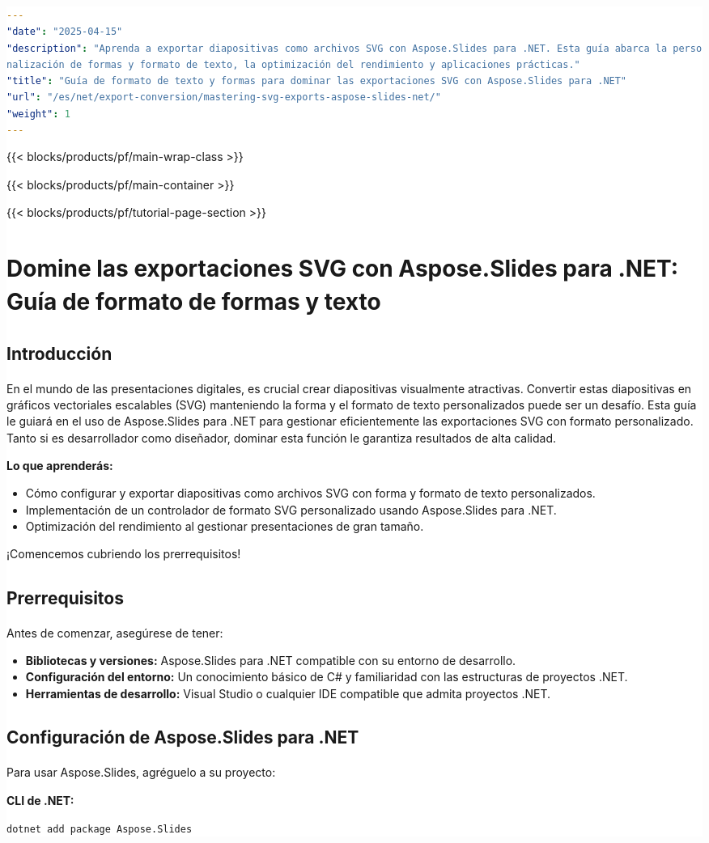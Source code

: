 ```yaml
---
"date": "2025-04-15"
"description": "Aprenda a exportar diapositivas como archivos SVG con Aspose.Slides para .NET. Esta guía abarca la personalización de formas y formato de texto, la optimización del rendimiento y aplicaciones prácticas."
"title": "Guía de formato de texto y formas para dominar las exportaciones SVG con Aspose.Slides para .NET"
"url": "/es/net/export-conversion/mastering-svg-exports-aspose-slides-net/"
"weight": 1
---
```


{{< blocks/products/pf/main-wrap-class >}}

{{< blocks/products/pf/main-container >}}

{{< blocks/products/pf/tutorial-page-section >}}
# Domine las exportaciones SVG con Aspose.Slides para .NET: Guía de formato de formas y texto

## Introducción
En el mundo de las presentaciones digitales, es crucial crear diapositivas visualmente atractivas. Convertir estas diapositivas en gráficos vectoriales escalables (SVG) manteniendo la forma y el formato de texto personalizados puede ser un desafío. Esta guía le guiará en el uso de Aspose.Slides para .NET para gestionar eficientemente las exportaciones SVG con formato personalizado. Tanto si es desarrollador como diseñador, dominar esta función le garantiza resultados de alta calidad.

**Lo que aprenderás:**
- Cómo configurar y exportar diapositivas como archivos SVG con forma y formato de texto personalizados.
- Implementación de un controlador de formato SVG personalizado usando Aspose.Slides para .NET.
- Optimización del rendimiento al gestionar presentaciones de gran tamaño.

¡Comencemos cubriendo los prerrequisitos!

## Prerrequisitos
Antes de comenzar, asegúrese de tener:
- **Bibliotecas y versiones:** Aspose.Slides para .NET compatible con su entorno de desarrollo.
- **Configuración del entorno:** Un conocimiento básico de C# y familiaridad con las estructuras de proyectos .NET.
- **Herramientas de desarrollo:** Visual Studio o cualquier IDE compatible que admita proyectos .NET.

## Configuración de Aspose.Slides para .NET
Para usar Aspose.Slides, agréguelo a su proyecto:

**CLI de .NET:**
```bash
dotnet add package Aspose.Slides
```
